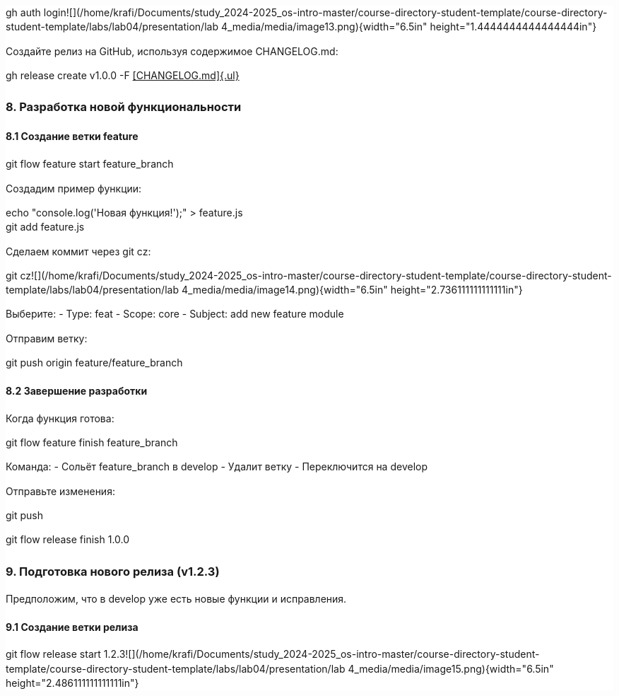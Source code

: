 gh auth
login![](/home/krafi/Documents/study_2024-2025_os-intro-master/course-directory-student-template/course-directory-student-template/labs/lab04/presentation/lab 4_media/media/image13.png){width="6.5in"
height="1.4444444444444444in"}

Создайте релиз на GitHub, используя содержимое CHANGELOG.md:

gh release create v1.0.0 -F [[CHANGELOG.md]{.ul}](http://changelog.md/)

### 8. Разработка новой функциональности

#### 8.1 Создание ветки feature

git flow feature start feature_branch

Создадим пример функции:

echo \"console.log(\'Новая функция!\');\" \> feature.js\
git add feature.js

Сделаем коммит через git cz:

git
cz![](/home/krafi/Documents/study_2024-2025_os-intro-master/course-directory-student-template/course-directory-student-template/labs/lab04/presentation/lab 4_media/media/image14.png){width="6.5in"
height="2.736111111111111in"}

Выберите: - Type: feat - Scope: core - Subject: add new feature module

Отправим ветку:

git push origin feature/feature_branch

#### 8.2 Завершение разработки

Когда функция готова:

git flow feature finish feature_branch

Команда: - Сольёт feature_branch в develop - Удалит ветку - Переключится
на develop

Отправьте изменения:

git push

git flow release finish 1.0.0

### 9. Подготовка нового релиза (v1.2.3)

Предположим, что в develop уже есть новые функции и исправления.

#### 9.1 Создание ветки релиза

git flow release start
1.2.3![](/home/krafi/Documents/study_2024-2025_os-intro-master/course-directory-student-template/course-directory-student-template/labs/lab04/presentation/lab 4_media/media/image15.png){width="6.5in"
height="2.486111111111111in"}
